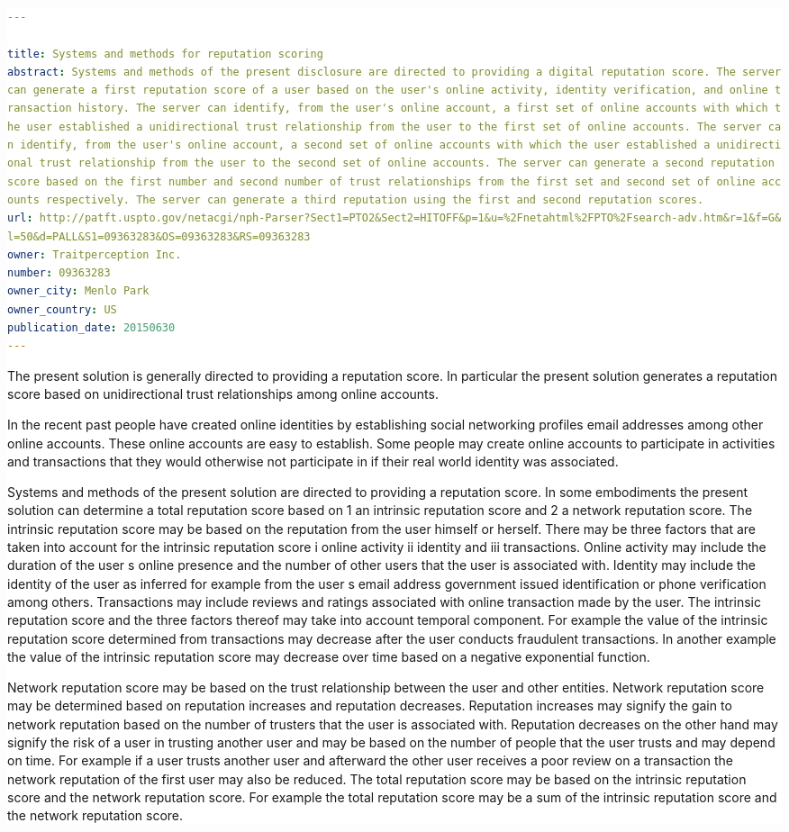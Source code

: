 ```yaml
---

title: Systems and methods for reputation scoring
abstract: Systems and methods of the present disclosure are directed to providing a digital reputation score. The server can generate a first reputation score of a user based on the user's online activity, identity verification, and online transaction history. The server can identify, from the user's online account, a first set of online accounts with which the user established a unidirectional trust relationship from the user to the first set of online accounts. The server can identify, from the user's online account, a second set of online accounts with which the user established a unidirectional trust relationship from the user to the second set of online accounts. The server can generate a second reputation score based on the first number and second number of trust relationships from the first set and second set of online accounts respectively. The server can generate a third reputation using the first and second reputation scores.
url: http://patft.uspto.gov/netacgi/nph-Parser?Sect1=PTO2&Sect2=HITOFF&p=1&u=%2Fnetahtml%2FPTO%2Fsearch-adv.htm&r=1&f=G&l=50&d=PALL&S1=09363283&OS=09363283&RS=09363283
owner: Traitperception Inc.
number: 09363283
owner_city: Menlo Park
owner_country: US
publication_date: 20150630
---
```

The present solution is generally directed to providing a reputation score. In particular the present solution generates a reputation score based on unidirectional trust relationships among online accounts.

In the recent past people have created online identities by establishing social networking profiles email addresses among other online accounts. These online accounts are easy to establish. Some people may create online accounts to participate in activities and transactions that they would otherwise not participate in if their real world identity was associated.

Systems and methods of the present solution are directed to providing a reputation score. In some embodiments the present solution can determine a total reputation score based on 1 an intrinsic reputation score and 2 a network reputation score. The intrinsic reputation score may be based on the reputation from the user himself or herself. There may be three factors that are taken into account for the intrinsic reputation score i online activity ii identity and iii transactions. Online activity may include the duration of the user s online presence and the number of other users that the user is associated with. Identity may include the identity of the user as inferred for example from the user s email address government issued identification or phone verification among others. Transactions may include reviews and ratings associated with online transaction made by the user. The intrinsic reputation score and the three factors thereof may take into account temporal component. For example the value of the intrinsic reputation score determined from transactions may decrease after the user conducts fraudulent transactions. In another example the value of the intrinsic reputation score may decrease over time based on a negative exponential function.

Network reputation score may be based on the trust relationship between the user and other entities. Network reputation score may be determined based on reputation increases and reputation decreases. Reputation increases may signify the gain to network reputation based on the number of trusters that the user is associated with. Reputation decreases on the other hand may signify the risk of a user in trusting another user and may be based on the number of people that the user trusts and may depend on time. For example if a user trusts another user and afterward the other user receives a poor review on a transaction the network reputation of the first user may also be reduced. The total reputation score may be based on the intrinsic reputation score and the network reputation score. For example the total reputation score may be a sum of the intrinsic reputation score and the network reputation score.
